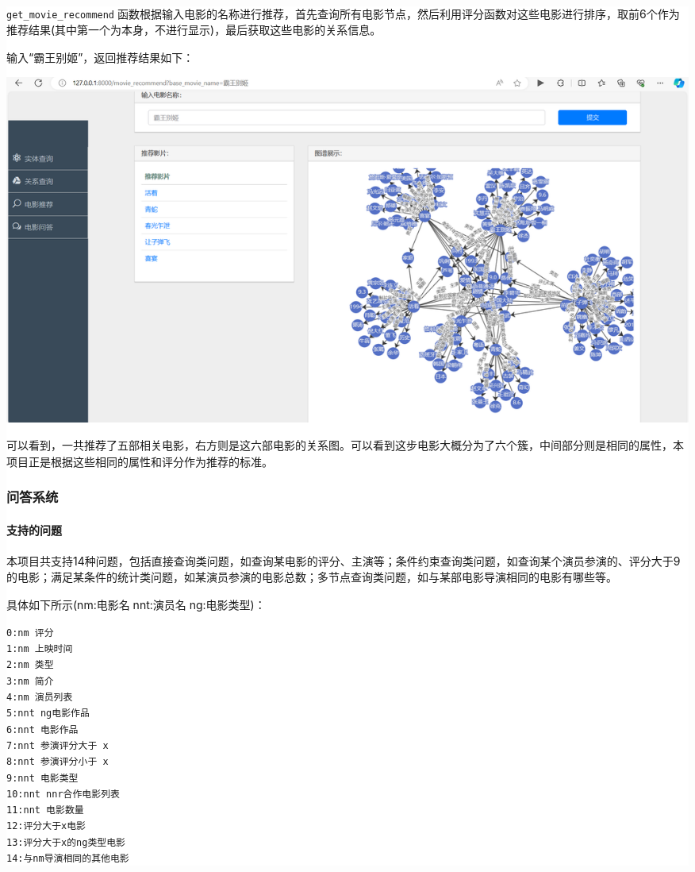 `get_movie_recommend` 函数根据输入电影的名称进行推荐，首先查询所有电影节点，然后利用评分函数对这些电影进行排序，取前6个作为推荐结果(其中第一个为本身，不进行显示)，最后获取这些电影的关系信息。

输入“霸王别姬”，返回推荐结果如下：

![](img/recommend.png)

可以看到，一共推荐了五部相关电影，右方则是这六部电影的关系图。可以看到这步电影大概分为了六个簇，中间部分则是相同的属性，本项目正是根据这些相同的属性和评分作为推荐的标准。

### **问答系统**

#### **支持的问题**

本项目共支持14种问题，包括直接查询类问题，如查询某电影的评分、主演等；条件约束查询类问题，如查询某个演员参演的、评分大于9的电影；满足某条件的统计类问题，如某演员参演的电影总数；多节点查询类问题，如与某部电影导演相同的电影有哪些等。
  
具体如下所示(nm:电影名 nnt:演员名 ng:电影类型)：

```
0:nm 评分
1:nm 上映时间
2:nm 类型
3:nm 简介
4:nm 演员列表
5:nnt ng电影作品
6:nnt 电影作品
7:nnt 参演评分大于 x
8:nnt 参演评分小于 x
9:nnt 电影类型
10:nnt nnr合作电影列表
11:nnt 电影数量
12:评分大于x电影
13:评分大于x的ng类型电影
14:与nm导演相同的其他电影
```
